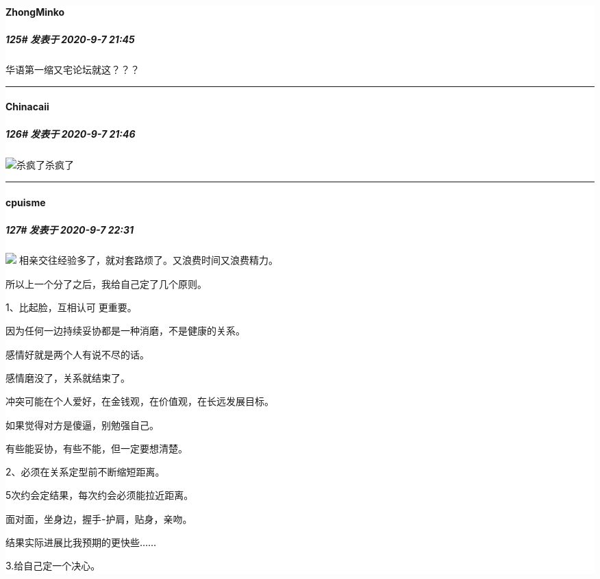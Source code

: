 ####  ZhongMinko  
##### 125#       发表于 2020-9-7 21:45




华语第一缩又宅论坛就这？？？







*****

####  Chinacaii  
##### 126#       发表于 2020-9-7 21:46



<img src="https://static.saraba1st.com/image/smiley/face2017/139.png" referrerpolicy="no-referrer">杀疯了杀疯了







*****

####  cpuisme  
##### 127#       发表于 2020-9-7 22:31



<img src="https://static.saraba1st.com/image/smiley/face2017/009.gif" referrerpolicy="no-referrer"> 相亲交往经验多了，就对套路烦了。又浪费时间又浪费精力。

所以上一个分了之后，我给自己定了几个原则。

1、比起脸，互相认可 更重要。

因为任何一边持续妥协都是一种消磨，不是健康的关系。

感情好就是两个人有说不尽的话。

感情磨没了，关系就结束了。

冲突可能在个人爱好，在金钱观，在价值观，在长远发展目标。

如果觉得对方是傻逼，别勉强自己。

有些能妥协，有些不能，但一定要想清楚。


2、必须在关系定型前不断缩短距离。

5次约会定结果，每次约会必须能拉近距离。

面对面，坐身边，握手-护肩，贴身，亲吻。

结果实际进展比我预期的更快些……


3.给自己定一个决心。
